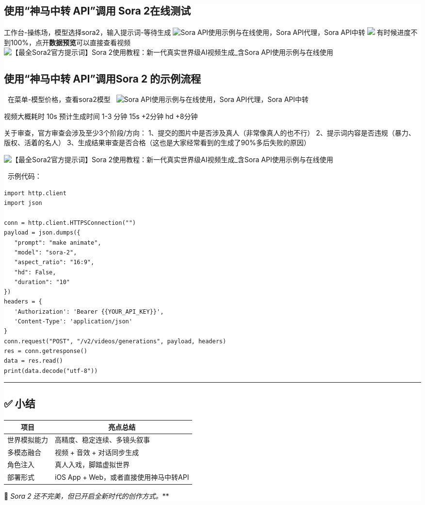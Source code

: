 ## **使用“神马中转 API”调用 Sora 2在线测试**

工作台-操练场，模型选择sora2，输入提示词-等待生成 ![Sora API使用示例与在线使用，Sora API代理，Sora API中转](https://pic.imgdd.cc/item/690035d0c1e6709731095455.png) ![](https://pic.imgdd.cc/item/69003740c1e6709731095528.png) 有时候进度不到100%，点开**数据预览**可以直接查看视频 ![【最全Sora2官方提示词】Sora 2使用教程：新一代真实世界级AI视频生成\_含Sora API使用示例与在线使用](https://pic.imgdd.cc/item/6900370ac1e6709731095514.gif)  

## **使用“神马中转 API”调用Sora 2 的示例流程**

  在菜单-模型价格，查看sora2模型   ![Sora API使用示例与在线使用，Sora API代理，Sora API中转](https://pic.imgdd.cc/item/69003983c1e670973109581e.png)

视频大概耗时 10s 预计生成时间 1-3 分钟 15s +2分钟 hd +8分钟

关于审查，官方审查会涉及至少3个阶段/方向： 1、提交的图片中是否涉及真人（非常像真人的也不行） 2、提示词内容是否违规（暴力、版权、活着的名人） 3、生成结果审查是否合格（这也是大家经常看到的生成了90%多后失败的原因）

![【最全Sora2官方提示词】Sora 2使用教程：新一代真实世界级AI视频生成\_含Sora API使用示例与在线使用](https://pic.imgdd.cc/item/69003849c1e670973109564c.png)

  示例代码：

```
import http.client
import json

conn = http.client.HTTPSConnection("")
payload = json.dumps({
   "prompt": "make animate",
   "model": "sora-2",
   "aspect_ratio": "16:9",
   "hd": False,
   "duration": "10"
})
headers = {
   'Authorization': 'Bearer {{YOUR_API_KEY}}',
   'Content-Type': 'application/json'
}
conn.request("POST", "/v2/videos/generations", payload, headers)
res = conn.getresponse()
data = res.read()
print(data.decode("utf-8"))
```

***

## **✅ 小结**

| **项目** | **亮点总结**                    |
| ------ | --------------------------- |
| 世界模拟能力 | 高精度、稳定连续、多镜头叙事              |
| 多模态融合  | 视频 + 音效 + 对话同步生成            |
| 角色注入   | 真人入戏，脚踏虚拟世界                 |
| 部署形式   | iOS App + Web，或者直接使用神马中转API |

📌 *Sora 2 还不完美，但已开启全新时代的创作方式。***
